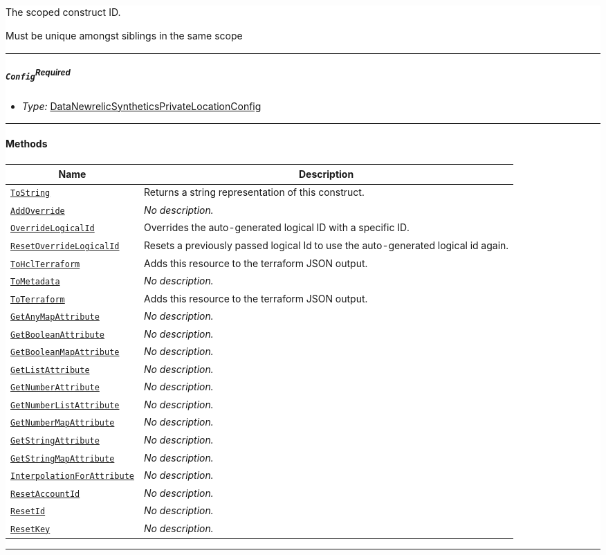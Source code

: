 The scoped construct ID.

Must be unique amongst siblings in the same scope

---

##### `Config`<sup>Required</sup> <a name="Config" id="@cdktf/provider-newrelic.dataNewrelicSyntheticsPrivateLocation.DataNewrelicSyntheticsPrivateLocation.Initializer.parameter.config"></a>

- *Type:* <a href="#@cdktf/provider-newrelic.dataNewrelicSyntheticsPrivateLocation.DataNewrelicSyntheticsPrivateLocationConfig">DataNewrelicSyntheticsPrivateLocationConfig</a>

---

#### Methods <a name="Methods" id="Methods"></a>

| **Name** | **Description** |
| --- | --- |
| <code><a href="#@cdktf/provider-newrelic.dataNewrelicSyntheticsPrivateLocation.DataNewrelicSyntheticsPrivateLocation.toString">ToString</a></code> | Returns a string representation of this construct. |
| <code><a href="#@cdktf/provider-newrelic.dataNewrelicSyntheticsPrivateLocation.DataNewrelicSyntheticsPrivateLocation.addOverride">AddOverride</a></code> | *No description.* |
| <code><a href="#@cdktf/provider-newrelic.dataNewrelicSyntheticsPrivateLocation.DataNewrelicSyntheticsPrivateLocation.overrideLogicalId">OverrideLogicalId</a></code> | Overrides the auto-generated logical ID with a specific ID. |
| <code><a href="#@cdktf/provider-newrelic.dataNewrelicSyntheticsPrivateLocation.DataNewrelicSyntheticsPrivateLocation.resetOverrideLogicalId">ResetOverrideLogicalId</a></code> | Resets a previously passed logical Id to use the auto-generated logical id again. |
| <code><a href="#@cdktf/provider-newrelic.dataNewrelicSyntheticsPrivateLocation.DataNewrelicSyntheticsPrivateLocation.toHclTerraform">ToHclTerraform</a></code> | Adds this resource to the terraform JSON output. |
| <code><a href="#@cdktf/provider-newrelic.dataNewrelicSyntheticsPrivateLocation.DataNewrelicSyntheticsPrivateLocation.toMetadata">ToMetadata</a></code> | *No description.* |
| <code><a href="#@cdktf/provider-newrelic.dataNewrelicSyntheticsPrivateLocation.DataNewrelicSyntheticsPrivateLocation.toTerraform">ToTerraform</a></code> | Adds this resource to the terraform JSON output. |
| <code><a href="#@cdktf/provider-newrelic.dataNewrelicSyntheticsPrivateLocation.DataNewrelicSyntheticsPrivateLocation.getAnyMapAttribute">GetAnyMapAttribute</a></code> | *No description.* |
| <code><a href="#@cdktf/provider-newrelic.dataNewrelicSyntheticsPrivateLocation.DataNewrelicSyntheticsPrivateLocation.getBooleanAttribute">GetBooleanAttribute</a></code> | *No description.* |
| <code><a href="#@cdktf/provider-newrelic.dataNewrelicSyntheticsPrivateLocation.DataNewrelicSyntheticsPrivateLocation.getBooleanMapAttribute">GetBooleanMapAttribute</a></code> | *No description.* |
| <code><a href="#@cdktf/provider-newrelic.dataNewrelicSyntheticsPrivateLocation.DataNewrelicSyntheticsPrivateLocation.getListAttribute">GetListAttribute</a></code> | *No description.* |
| <code><a href="#@cdktf/provider-newrelic.dataNewrelicSyntheticsPrivateLocation.DataNewrelicSyntheticsPrivateLocation.getNumberAttribute">GetNumberAttribute</a></code> | *No description.* |
| <code><a href="#@cdktf/provider-newrelic.dataNewrelicSyntheticsPrivateLocation.DataNewrelicSyntheticsPrivateLocation.getNumberListAttribute">GetNumberListAttribute</a></code> | *No description.* |
| <code><a href="#@cdktf/provider-newrelic.dataNewrelicSyntheticsPrivateLocation.DataNewrelicSyntheticsPrivateLocation.getNumberMapAttribute">GetNumberMapAttribute</a></code> | *No description.* |
| <code><a href="#@cdktf/provider-newrelic.dataNewrelicSyntheticsPrivateLocation.DataNewrelicSyntheticsPrivateLocation.getStringAttribute">GetStringAttribute</a></code> | *No description.* |
| <code><a href="#@cdktf/provider-newrelic.dataNewrelicSyntheticsPrivateLocation.DataNewrelicSyntheticsPrivateLocation.getStringMapAttribute">GetStringMapAttribute</a></code> | *No description.* |
| <code><a href="#@cdktf/provider-newrelic.dataNewrelicSyntheticsPrivateLocation.DataNewrelicSyntheticsPrivateLocation.interpolationForAttribute">InterpolationForAttribute</a></code> | *No description.* |
| <code><a href="#@cdktf/provider-newrelic.dataNewrelicSyntheticsPrivateLocation.DataNewrelicSyntheticsPrivateLocation.resetAccountId">ResetAccountId</a></code> | *No description.* |
| <code><a href="#@cdktf/provider-newrelic.dataNewrelicSyntheticsPrivateLocation.DataNewrelicSyntheticsPrivateLocation.resetId">ResetId</a></code> | *No description.* |
| <code><a href="#@cdktf/provider-newrelic.dataNewrelicSyntheticsPrivateLocation.DataNewrelicSyntheticsPrivateLocation.resetKey">ResetKey</a></code> | *No description.* |

---